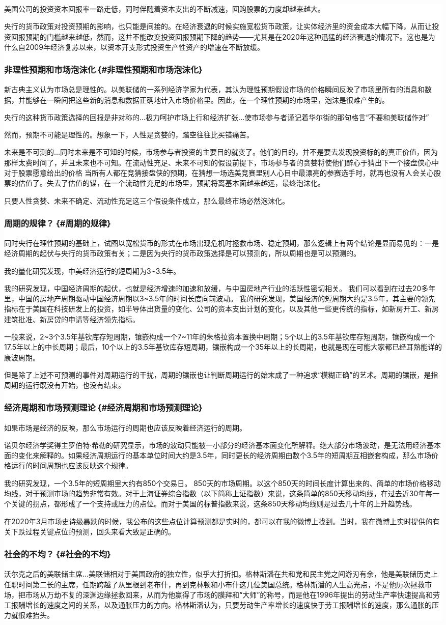 美国公司的投资资本回报率一路走低，同时伴随着资本支出的不断减速，回购股票的力度却越来越大。

央行的货币政策对投资预期的影响，也只能是间接的。在经济衰退的时候实施宽松货币政策，让实体经济里的资金成本大幅下降，从而让投资回报预期的门槛越来越低，然而，这并不能改变投资回报预期下降的趋势——尤其是在2020年这种迅猛的经济衰退的情况下。这也是为什么自2009年经济复苏以来，以资本开支形式投资生产性资产的增速在不断放缓。


### 非理性预期和市场泡沫化 {#非理性预期和市场泡沫化}

新古典主义认为市场总是理性的。以美联储的一系列经济学家为代表，其认为理性预期假设市场的价格瞬间反映了市场里所有的消息和数据，并能够在一瞬间把这些新的消息和数据正确地计入市场价格里。因此，在一个理性预期的市场里，泡沫是很难产生的。

央行的这种货币政策选择的回报是非对称的...极力呵护市场上行和经济扩张...使市场参与者谨记着华尔街的那句格言“不要和美联储作对”

然而，预期不可能是理性的。想象一下，人性是贪婪的，踏空往往比买错痛苦。

未来是不可测的...同时未来是不可知的时候，市场参与者投资的主要目的就变了。他们的目的，并不是要去发现投资标的的真正价值，因为那样太费时间了，并且未来也不可知。在流动性充足、未来不可知的假设前提下，市场参与者的贪婪将使他们醉心于猜出下一个接盘侠心中对于股票愿意给出的价格
当所有人都在竞猜接盘侠的预期，在猜想一场选美竞赛里别人心目中最漂亮的参赛选手时，就再也没有人会关心股票的估值了。失去了估值的锚，在一个流动性充足的市场里，预期将离基本面越来越远，最终泡沫化。

只要人性贪婪、未来不确定、流动性充足这三个假设条件成立，那么最终市场必然泡沫化。


### 周期的规律？ {#周期的规律}

同时央行在理性预期的基础上，试图以宽松货币的形式在市场出现危机时拯救市场、稳定预期，那么逻辑上有两个结论是显而易见的：一是经济周期的起伏与央行的货币政策有关；二是因为央行的货币政策选择是可以预测的，所以周期也是可以预测的。

我的量化研究发现，中美经济运行的短周期为3~3.5年。

我的研究发现，中国经济周期的起伏，也就是经济增速的加速和放缓，与中国房地产行业的活跃性密切相关。
我们可以看到在过去20多年里，中国的房地产周期驱动中国经济周期以3~3.5年的时间长度向前波动。
我的研究发现，美国经济的短周期大约是3.5年，其主要的领先指标在于美国在科技研发上的投资，如半导体出货量的变化、公司的资本支出计划的变化，以及其他一些更传统的指标，如新房开工、新房建筑批准、新房贷的申请等经济领先指标。

一般来说，2~3个3.5年基钦库存短周期，镶嵌构成一个7~11年的朱格拉资本置换中周期；5个以上的3.5年基钦库存短周期，镶嵌构成一个17.5年以上的中长周期；最后，10个以上的3.5年基钦库存短周期，镶嵌构成一个35年以上的长周期，也就是现在可能大家都已经耳熟能详的康波周期。

但是除了上述不可预测的事件对周期运行的干扰，周期的镶嵌也让判断周期运行的始末成了一种追求“模糊正确”的艺术。周期的镶嵌，是指周期的运行既没有开始，也没有结束。


### 经济周期和市场预测理论 {#经济周期和市场预测理论}

如果市场是经济的反映，那么市场运行的周期也应该反映着经济运行的周期。

诺贝尔经济学奖得主罗伯特·希勒的研究显示，市场的波动只能被一小部分的经济基本面变化所解释。绝大部分市场波动，是无法用经济基本面的变化来解释的。如果经济周期运行的基本单位时间大约是3.5年，同时更长的经济周期由数个3.5年的短周期互相嵌套构成，那么市场价格运行的时间周期也应该反映这个规律。

我的研究发现，一个3.5年的短周期里大约有850个交易日。
850天的市场周期。以这个850天的时间长度计算出来的、简单的市场价格移动均线，对于预测市场的趋势非常有效。对于上海证券综合指数（以下简称上证指数）来说，这条简单的850天移动均线，在过去近30年每一个关键的拐点，都形成了一个支持或压力的点位。而对于美国的标普指数来说，这条850天移动均线则是过去几十年的上升趋势线。

在2020年3月市场史诗级暴跌的时候，我公布的这些点位计算预测都是实时的，都可以在我的微博上找到。当时，我在微博上实时提供的有关下跌过程关键点位的预测，回头来看大致是正确的。


### 社会的不均？ {#社会的不均}

沃尔克之后的美联储主席...美联储相对于美国政府的独立性，似乎大打折扣。格林斯潘在共和党和民主党之间游刃有余，他是美联储历史上任职时间第二长的主席，任期跨越了从里根到老布什，再到克林顿和小布什这几位美国总统。格林斯潘的人生高光点，不是他历次拯救市场，把市场从万劫不复的深渊边缘拯救回来，从而为他赢得了市场的膜拜和“大师”的称号，而是他在1996年提出的劳动生产率快速提高和劳工报酬增长的速度之间的关系，以及通胀压力的方向。格林斯潘认为，只要劳动生产率增长的速度快于劳工报酬增长的速度，那么通胀的压力就很难抬头。
